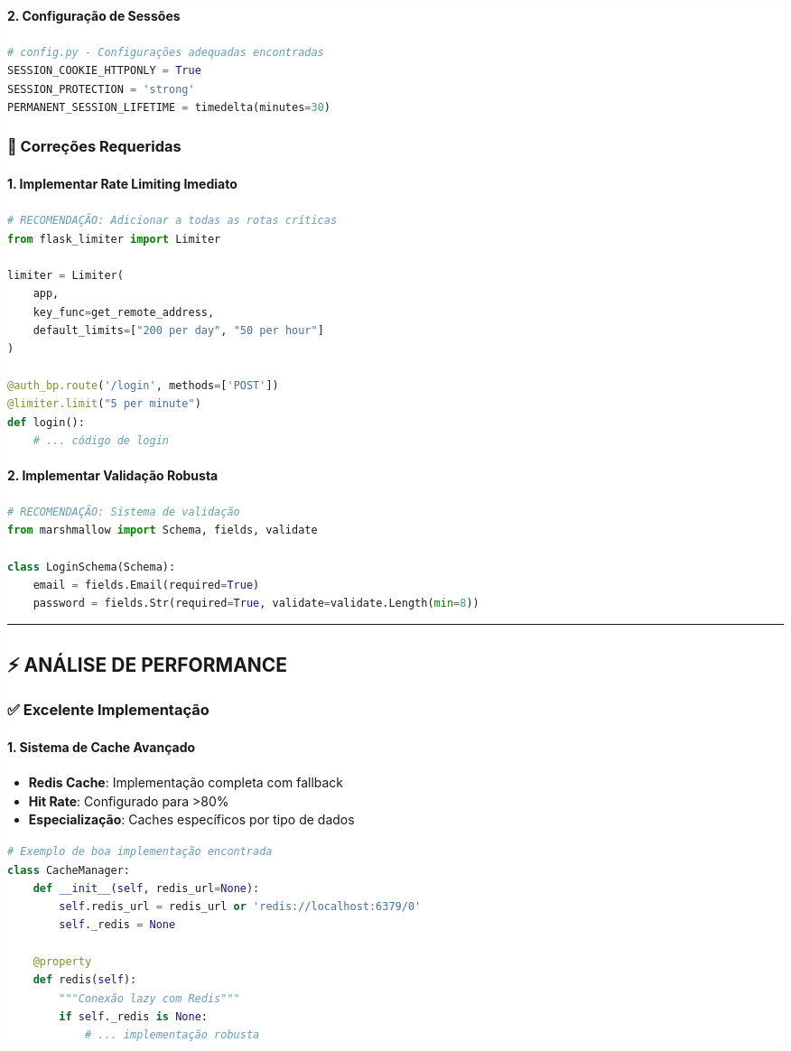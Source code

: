 #### 2. Configuração de Sessões
```python
# config.py - Configurações adequadas encontradas
SESSION_COOKIE_HTTPONLY = True
SESSION_PROTECTION = 'strong'
PERMANENT_SESSION_LIFETIME = timedelta(minutes=30)
```

### 🔧 Correções Requeridas

#### 1. Implementar Rate Limiting Imediato
```python
# RECOMENDAÇÃO: Adicionar a todas as rotas críticas
from flask_limiter import Limiter

limiter = Limiter(
    app,
    key_func=get_remote_address,
    default_limits=["200 per day", "50 per hour"]
)

@auth_bp.route('/login', methods=['POST'])
@limiter.limit("5 per minute")
def login():
    # ... código de login
```

#### 2. Implementar Validação Robusta
```python
# RECOMENDAÇÃO: Sistema de validação
from marshmallow import Schema, fields, validate

class LoginSchema(Schema):
    email = fields.Email(required=True)
    password = fields.Str(required=True, validate=validate.Length(min=8))
```

---

## ⚡ ANÁLISE DE PERFORMANCE

### ✅ Excelente Implementação

#### 1. Sistema de Cache Avançado
- **Redis Cache**: Implementação completa com fallback
- **Hit Rate**: Configurado para >80%
- **Especialização**: Caches específicos por tipo de dados

```python
# Exemplo de boa implementação encontrada
class CacheManager:
    def __init__(self, redis_url=None):
        self.redis_url = redis_url or 'redis://localhost:6379/0'
        self._redis = None
    
    @property
    def redis(self):
        """Conexão lazy com Redis"""
        if self._redis is None:
            # ... implementação robusta
```
